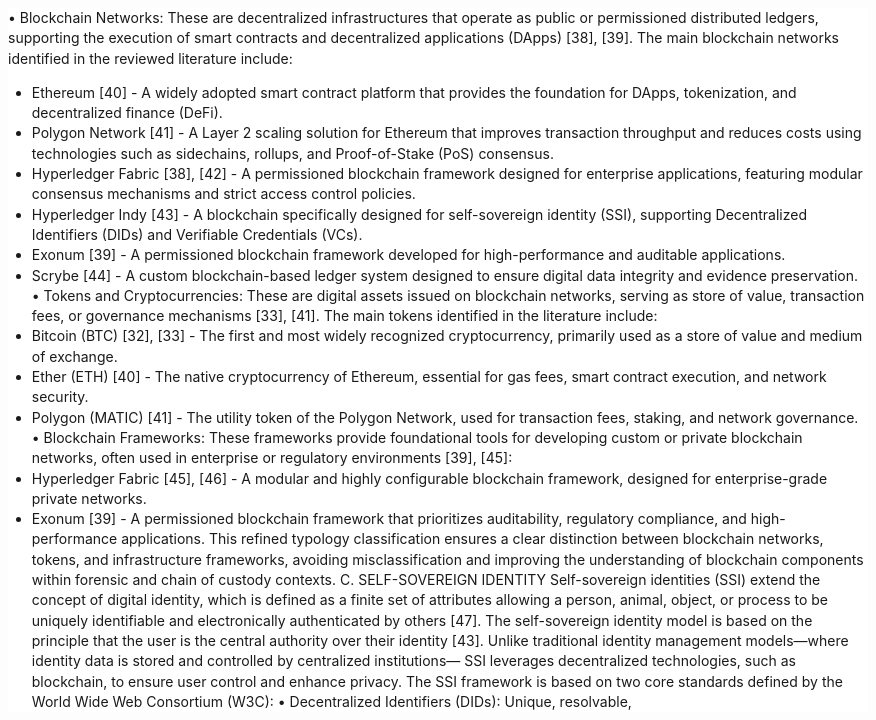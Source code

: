 • Blockchain Networks: These are decentralized infrastructures that operate as public or permissioned distributed ledgers, supporting the execution of smart
contracts and decentralized applications (DApps) [38],
[39]. The main blockchain networks identified in the
reviewed literature include:
- Ethereum [40] - A widely adopted smart contract
platform that provides the foundation for DApps,
tokenization, and decentralized finance (DeFi).
- Polygon Network [41] - A Layer 2 scaling solution
for Ethereum that improves transaction throughput and reduces costs using technologies such
as sidechains, rollups, and Proof-of-Stake (PoS)
consensus.
- Hyperledger Fabric [38], [42] - A permissioned
blockchain framework designed for enterprise applications, featuring modular consensus mechanisms
and strict access control policies.
- Hyperledger Indy [43] - A blockchain specifically
designed for self-sovereign identity (SSI), supporting Decentralized Identifiers (DIDs) and Verifiable
Credentials (VCs).
- Exonum [39] - A permissioned blockchain framework developed for high-performance and auditable
applications.
- Scrybe [44] - A custom blockchain-based ledger
system designed to ensure digital data integrity and
evidence preservation.
• Tokens and Cryptocurrencies: These are digital assets
issued on blockchain networks, serving as store of value,
transaction fees, or governance mechanisms [33], [41].
The main tokens identified in the literature include:
- Bitcoin (BTC) [32], [33] - The first and most widely
recognized cryptocurrency, primarily used as a store
of value and medium of exchange.
- Ether (ETH) [40] - The native cryptocurrency of
Ethereum, essential for gas fees, smart contract
execution, and network security.
- Polygon (MATIC) [41] - The utility token of the
Polygon Network, used for transaction fees, staking,
and network governance.
• Blockchain Frameworks: These frameworks provide
foundational tools for developing custom or private
blockchain networks, often used in enterprise or regulatory environments [39], [45]:
- Hyperledger Fabric [45], [46] - A modular and
highly configurable blockchain framework, designed
for enterprise-grade private networks.
- Exonum [39] - A permissioned blockchain framework that prioritizes auditability, regulatory compliance, and high-performance applications.
This refined typology classification ensures a clear distinction between blockchain networks, tokens, and infrastructure
frameworks, avoiding misclassification and improving the
understanding of blockchain components within forensic and
chain of custody contexts.
C. SELF-SOVEREIGN IDENTITY
Self-sovereign identities (SSI) extend the concept of digital
identity, which is defined as a finite set of attributes allowing
a person, animal, object, or process to be uniquely identifiable
and electronically authenticated by others [47].
The self-sovereign identity model is based on the principle
that the user is the central authority over their identity [43].
Unlike traditional identity management models—where identity data is stored and controlled by centralized institutions—
SSI leverages decentralized technologies, such as blockchain,
to ensure user control and enhance privacy.
The SSI framework is based on two core standards defined
by the World Wide Web Consortium (W3C):
• Decentralized Identifiers (DIDs): Unique, resolvable,